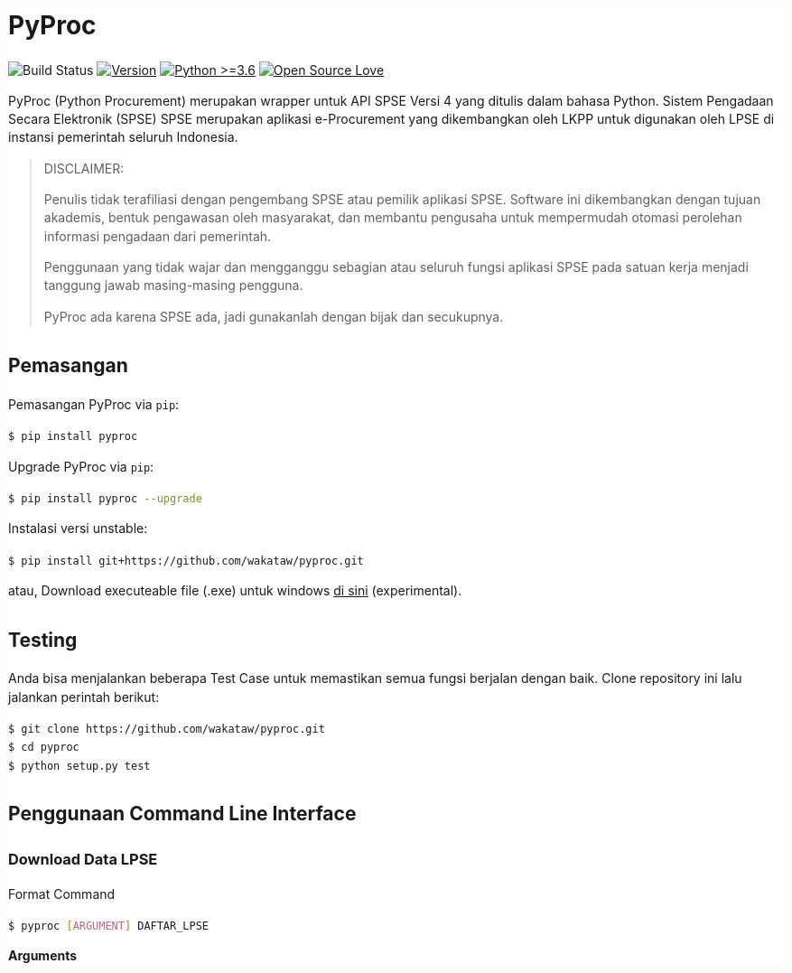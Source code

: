 # PyProc

![Build Status](https://github.com/wakataw/pyproc/actions/workflows/pyproc-pypi.yml/badge.svg) [![Version](https://img.shields.io/badge/version-v0.1.12-blue)](https://pypi.org/project/pyproc/) [![Python >=3.6](https://img.shields.io/badge/python->=3.6-yellow.svg)](https://www.python.org/downloads/) [![Open Source Love](https://badges.frapsoft.com/os/v1/open-source.svg?v=102)](https://github.com/wakataw/pyproc)

PyProc (Python Procurement) merupakan wrapper untuk API SPSE Versi 4 yang ditulis dalam bahasa Python. Sistem Pengadaan Secara Elektronik (SPSE) SPSE merupakan aplikasi e-Procurement yang dikembangkan oleh LKPP untuk digunakan oleh LPSE di instansi pemerintah seluruh Indonesia.

> DISCLAIMER: 
> 
> Penulis tidak terafiliasi dengan pengembang SPSE atau pemilik aplikasi SPSE. Software ini dikembangkan dengan tujuan akademis, bentuk pengawasan oleh masyarakat, dan membantu pengusaha untuk mempermudah otomasi perolehan informasi pengadaan dari pemerintah.
> 
> Penggunaan yang tidak wajar dan mengganggu sebagian atau seluruh fungsi aplikasi SPSE pada satuan kerja menjadi tanggung jawab masing-masing pengguna.
> 
> PyProc ada karena SPSE ada, jadi gunakanlah dengan bijak dan secukupnya.

## Pemasangan

Pemasangan PyProc via `pip`:
```bash
$ pip install pyproc
```

Upgrade PyProc via `pip`:
```bash
$ pip install pyproc --upgrade
```

Instalasi versi unstable:
```bash
$ pip install git+https://github.com/wakataw/pyproc.git
```

atau, Download executeable file (.exe) untuk windows [di sini](https://github.com/wakataw/pyproc/releases) (experimental).

## Testing

Anda bisa menjalankan beberapa Test Case untuk memastikan semua fungsi berjalan dengan baik.
Clone repository ini lalu jalankan perintah berikut:

```bash
$ git clone https://github.com/wakataw/pyproc.git
$ cd pyproc
$ python setup.py test
```

## Penggunaan Command Line Interface

### Download Data LPSE
Format Command
```bash
$ pyproc [ARGUMENT] DAFTAR_LPSE
```
**Arguments**

